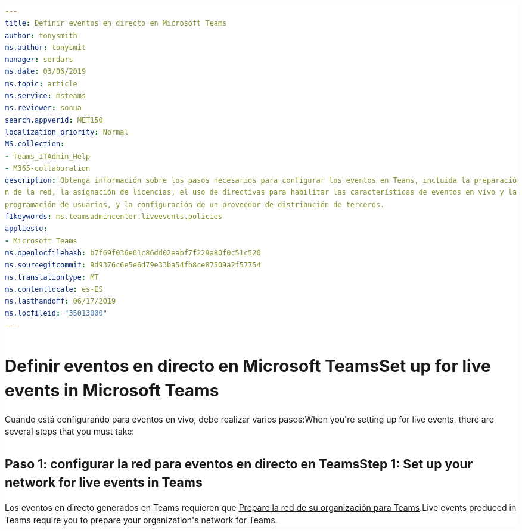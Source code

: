 ```yaml
---
title: Definir eventos en directo en Microsoft Teams
author: tonysmith
ms.author: tonysmit
manager: serdars
ms.date: 03/06/2019
ms.topic: article
ms.service: msteams
ms.reviewer: sonua
search.appverid: MET150
localization_priority: Normal
MS.collection:
- Teams_ITAdmin_Help
- M365-collaboration
description: Obtenga información sobre los pasos necesarios para configurar los eventos en Teams, incluida la preparación de la red, la asignación de licencias, el uso de directivas para habilitar las características de eventos en vivo y la programación de usuarios, y la configuración de un proveedor de distribución de terceros.
f1keywords: ms.teamsadmincenter.liveevents.policies
appliesto:
- Microsoft Teams
ms.openlocfilehash: b7f69f036e01c86dd02eabf7f229a80f0c51c520
ms.sourcegitcommit: 9d9376c6e5e6d79e33ba54fb8ce87509a2f57754
ms.translationtype: MT
ms.contentlocale: es-ES
ms.lasthandoff: 06/17/2019
ms.locfileid: "35013000"
---
```

# <a name="set-up-for-live-events-in-microsoft-teams"></a><span data-ttu-id="7dcf4-103">Definir eventos en directo en Microsoft Teams</span><span class="sxs-lookup"><span data-stu-id="7dcf4-103">Set up for live events in Microsoft Teams</span></span>

<span data-ttu-id="7dcf4-104">Cuando está configurando para eventos en vivo, debe realizar varios pasos:</span><span class="sxs-lookup"><span data-stu-id="7dcf4-104">When you're setting up for live events, there are several steps that you must take:</span></span>

## <a name="step-1-set-up-your-network-for-live-events-in-teams"></a><span data-ttu-id="7dcf4-105">Paso 1: configurar la red para eventos en directo en Teams</span><span class="sxs-lookup"><span data-stu-id="7dcf4-105">Step 1: Set up your network for live events in Teams</span></span>
<span data-ttu-id="7dcf4-106">Los eventos en directo generados en Teams requieren que [Prepare la red de su organización para Teams](https://docs.microsoft.com/microsoftteams/prepare-network).</span><span class="sxs-lookup"><span data-stu-id="7dcf4-106">Live events produced in Teams require you to [prepare your organization's network for Teams](https://docs.microsoft.com/microsoftteams/prepare-network).</span></span>  
